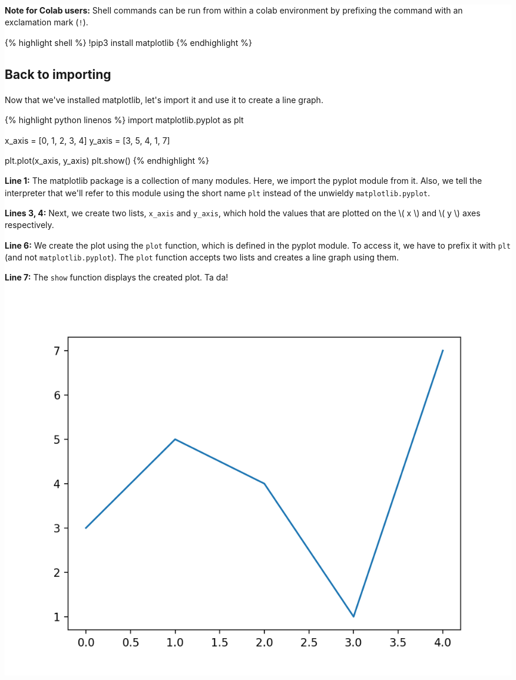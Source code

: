 **Note for Colab users:** Shell commands can be run from within a colab environment by prefixing the command with an exclamation mark (`!`).

{% highlight shell %}
!pip3 install matplotlib
{% endhighlight %}

## Back to importing
Now that we've installed matplotlib, let's import it and use it to create a line graph.

{% highlight python linenos %}
import matplotlib.pyplot as plt

x_axis = [0, 1, 2, 3, 4]
y_axis = [3, 5, 4, 1, 7]

plt.plot(x_axis, y_axis)
plt.show()
{% endhighlight %}

**Line 1:** The matplotlib package is a collection of many modules. Here, we import the pyplot module from it. Also, we tell the interpreter that we'll refer to this module using the short name `plt` instead of the unwieldy `matplotlib.pyplot`.

**Lines 3, 4:** Next, we create two lists, `x_axis` and `y_axis`, which hold the values that are plotted on the \\( x \\) and \\( y \\) axes respectively.

**Line 6:** We create the plot using the `plot` function, which is defined in the pyplot module. To access it, we have to prefix it with `plt` (and not `matplotlib.pyplot`). The `plot` function accepts two lists and creates a line graph using them.

**Line 7:** The `show` function displays the created plot. Ta da!

![Line Graph](/media/python-quickstart/line-graph.png)
